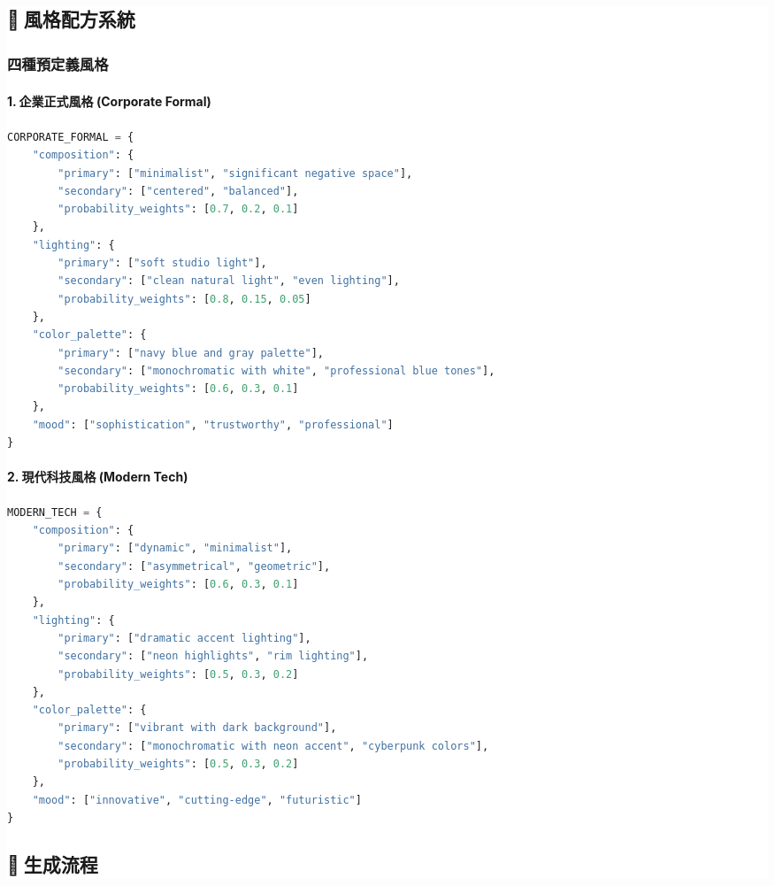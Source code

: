 ## 🎨 風格配方系統

### 四種預定義風格

#### 1. 企業正式風格 (Corporate Formal)
```python
CORPORATE_FORMAL = {
    "composition": {
        "primary": ["minimalist", "significant negative space"],
        "secondary": ["centered", "balanced"],
        "probability_weights": [0.7, 0.2, 0.1]
    },
    "lighting": {
        "primary": ["soft studio light"],
        "secondary": ["clean natural light", "even lighting"],
        "probability_weights": [0.8, 0.15, 0.05]
    },
    "color_palette": {
        "primary": ["navy blue and gray palette"],
        "secondary": ["monochromatic with white", "professional blue tones"],
        "probability_weights": [0.6, 0.3, 0.1]
    },
    "mood": ["sophistication", "trustworthy", "professional"]
}
```

#### 2. 現代科技風格 (Modern Tech)
```python
MODERN_TECH = {
    "composition": {
        "primary": ["dynamic", "minimalist"],
        "secondary": ["asymmetrical", "geometric"],
        "probability_weights": [0.6, 0.3, 0.1]
    },
    "lighting": {
        "primary": ["dramatic accent lighting"],
        "secondary": ["neon highlights", "rim lighting"],
        "probability_weights": [0.5, 0.3, 0.2]
    },
    "color_palette": {
        "primary": ["vibrant with dark background"],
        "secondary": ["monochromatic with neon accent", "cyberpunk colors"],
        "probability_weights": [0.5, 0.3, 0.2]
    },
    "mood": ["innovative", "cutting-edge", "futuristic"]
}
```

## 🔄 生成流程
